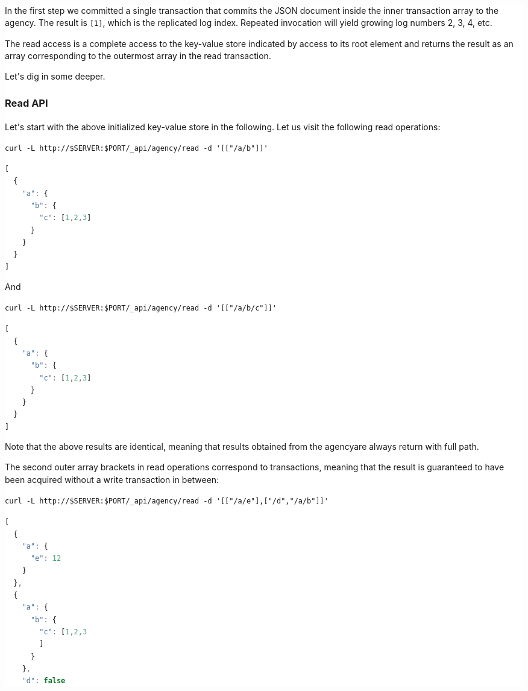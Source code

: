 In the first step we committed a single transaction that commits the JSON document inside the inner transaction array to the agency. The result is `[1]`, which is the replicated log index. Repeated invocation will yield growing log numbers 2, 3, 4, etc. 

The read access is a complete access to the key-value store indicated by access to its root element and returns the result as an array corresponding to the outermost array in the read transaction.

Let's dig in some deeper.

### Read API

Let's start with the above initialized key-value store in the following. Let us visit the following read operations:

```
curl -L http://$SERVER:$PORT/_api/agency/read -d '[["/a/b"]]'
```
```js
[
  {
    "a": {
      "b": {
        "c": [1,2,3]
      }
    }
  }
]
```

And

```
curl -L http://$SERVER:$PORT/_api/agency/read -d '[["/a/b/c"]]'
```
```js
[
  {
    "a": {
      "b": {
        "c": [1,2,3]
      }
    }
  }
]
```

Note that the above results are identical, meaning that results obtained from the agencyare always return with full path.

The second outer array brackets in read operations correspond to transactions, meaning that the result is guaranteed to have been acquired without a write transaction in between:

```
curl -L http://$SERVER:$PORT/_api/agency/read -d '[["/a/e"],["/d","/a/b"]]'
```
```js
[
  {
    "a": {
      "e": 12
    }
  },
  {
    "a": {
      "b": {
        "c": [1,2,3
        ]
      }
    },
    "d": false
```